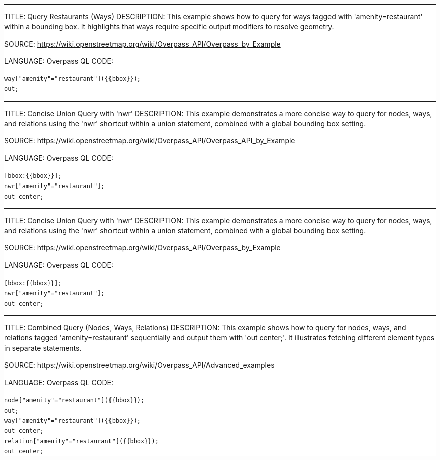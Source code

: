 ----------------------------------------

TITLE: Query Restaurants (Ways)
DESCRIPTION: This example shows how to query for ways tagged with 'amenity=restaurant' within a bounding box. It highlights that ways require specific output modifiers to resolve geometry.

SOURCE: https://wiki.openstreetmap.org/wiki/Overpass_API/Overpass_by_Example

LANGUAGE: Overpass QL
CODE:
```
way["amenity"="restaurant"]({{bbox}});
out;
```

----------------------------------------

TITLE: Concise Union Query with 'nwr'
DESCRIPTION: This example demonstrates a more concise way to query for nodes, ways, and relations using the 'nwr' shortcut within a union statement, combined with a global bounding box setting.

SOURCE: https://wiki.openstreetmap.org/wiki/Overpass_API/Overpass_API_by_Example

LANGUAGE: Overpass QL
CODE:
```
[bbox:{{bbox}}];
nwr["amenity"="restaurant"];
out center;
```

----------------------------------------

TITLE: Concise Union Query with 'nwr'
DESCRIPTION: This example demonstrates a more concise way to query for nodes, ways, and relations using the 'nwr' shortcut within a union statement, combined with a global bounding box setting.

SOURCE: https://wiki.openstreetmap.org/wiki/Overpass_API/Overpass_by_Example

LANGUAGE: Overpass QL
CODE:
```
[bbox:{{bbox}}];
nwr["amenity"="restaurant"];
out center;
```

----------------------------------------

TITLE: Combined Query (Nodes, Ways, Relations)
DESCRIPTION: This example shows how to query for nodes, ways, and relations tagged 'amenity=restaurant' sequentially and output them with 'out center;'. It illustrates fetching different element types in separate statements.

SOURCE: https://wiki.openstreetmap.org/wiki/Overpass_API/Advanced_examples

LANGUAGE: Overpass QL
CODE:
```
node["amenity"="restaurant"]({{bbox}});
out;
way["amenity"="restaurant"]({{bbox}});
out center;
relation["amenity"="restaurant"]({{bbox}});
out center;
```
